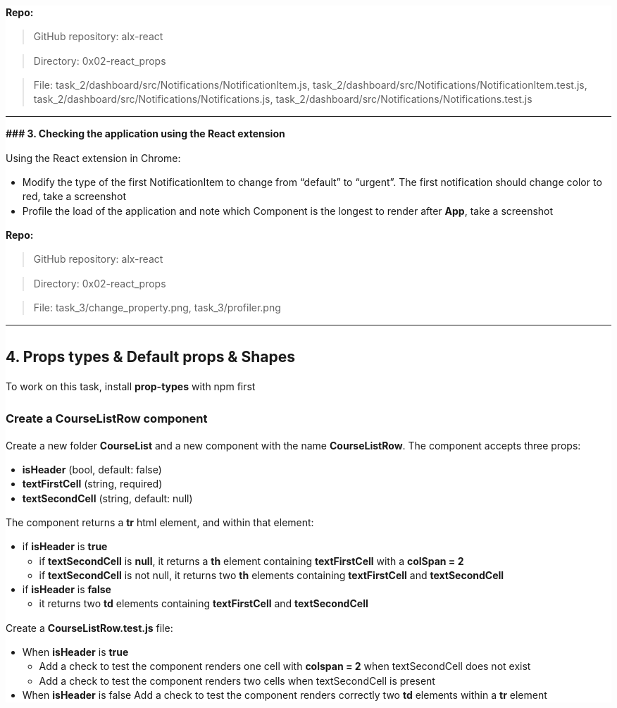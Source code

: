 **Repo:**

> GitHub repository: alx-react

> Directory: 0x02-react_props

> File: task_2/dashboard/src/Notifications/NotificationItem.js, task_2/dashboard/src/Notifications/NotificationItem.test.js, task_2/dashboard/src/Notifications/Notifications.js, task_2/dashboard/src/Notifications/Notifications.test.js

***

**### 3. Checking the application using the React extension**

Using the React extension in Chrome:

- Modify the type of the first NotificationItem to change from “default” to “urgent”. The first notification should change color to red, take a screenshot
- Profile the load of the application and note which Component is the longest to render after **App**, take a screenshot

**Repo:**

> GitHub repository: alx-react

> Directory: 0x02-react_props

> File: task_3/change_property.png, task_3/profiler.png

*** 

## **4. Props types & Default props & Shapes**

To work on this task, install **prop-types** with npm first

### **Create a CourseListRow component**

Create a new folder **CourseList** and a new component with the name **CourseListRow**. The component accepts three props:

- **isHeader** (bool, default: false)
- **textFirstCell** (string, required)
- **textSecondCell** (string, default: null)

The component returns a **tr** html element, and within that element:

- if **isHeader** is **true**
    - if **textSecondCell** is **null**, it returns a **th** element containing **textFirstCell** with a **colSpan = 2**
    - if **textSecondCell** is not null, it returns two **th** elements containing **textFirstCell** and **textSecondCell**
- if **isHeader** is **false**
    - it returns two **td** elements containing **textFirstCell** and **textSecondCell**

Create a **CourseListRow.test.js** file:

- When **isHeader** is **true**
    - Add a check to test the component renders one cell with **colspan = 2** when textSecondCell does not exist
    - Add a check to test the component renders two cells when textSecondCell is present
- When **isHeader** is false
Add a check to test the component renders correctly two **td** elements within a **tr** element
